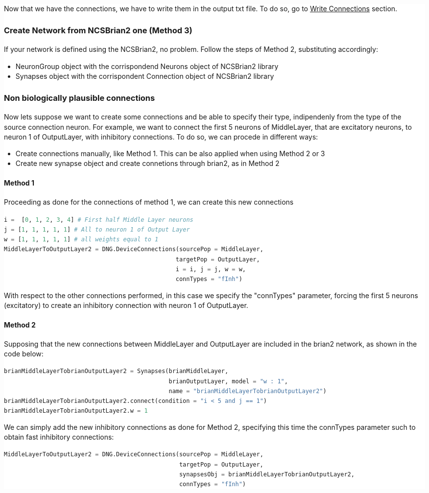 Now that we have the connections, we have to write them in the output txt file.
To do so, go to [Write Connections](#write-connections-on-output-file) section.

### Create Network from NCSBrian2 one (Method 3)
If your network is defined using the NCSBrian2, no problem. Follow the steps of Method 2,
substituting accordingly:

- NeuronGroup object with the corrispondend Neurons object of NCSBrian2 library
- Synapses object with the corrispondent Connection object of NCSBrian2 library

### Non biologically plausible connections
Now lets suppose we want to create some connections and be able to specify their
type, indipendenly from the type of the source connection neuron. For example, we
want to connect the first 5 neurons of MiddleLayer, that are excitatory neurons,
to neuron 1 of OutputLayer, with inhibitory connections. To do so, we can procede in
different ways:

- Create connections manually, like Method 1. This can be also applied when using Method 2 or 3
- Create new synapse object and create connetions through brian2, as in Method 2

#### Method 1
Proceeding as done for the connections of method 1, we can create this new connections

```python
i =  [0, 1, 2, 3, 4] # First half Middle Layer neurons
j = [1, 1, 1, 1, 1] # All to neuron 1 of Output Layer
w = [1, 1, 1, 1, 1] # all weights equal to 1
MiddleLayerToOutputLayer2 = DNG.DeviceConnections(sourcePop = MiddleLayer,
                                                 targetPop = OutputLayer,
                                                 i = i, j = j, w = w,
                                                 connTypes = "fInh")
```

With respect to the other connections performed, in this case we specify the
"connTypes" parameter, forcing the first 5 neurons (excitatory) to create an
inhibitory connection with neuron 1 of OutputLayer.

#### Method 2
Supposing that the new connections between MiddleLayer and OutputLayer are
included in the brian2 network, as shown in the code below:

```python
brianMiddleLayerTobrianOutputLayer2 = Synapses(brianMiddleLayer,
                                               brianOutputLayer, model = "w : 1",
                                               name = "brianMiddleLayerTobrianOutputLayer2")
brianMiddleLayerTobrianOutputLayer2.connect(condition = "i < 5 and j == 1")
brianMiddleLayerTobrianOutputLayer2.w = 1
```

We can simply add the new inhibitory connections as done for Method 2, specifying this
time the connTypes parameter such to obtain fast inhibitory connections:

```python
MiddleLayerToOutputLayer2 = DNG.DeviceConnections(sourcePop = MiddleLayer,
                                                  targetPop = OutputLayer,
                                                  synapsesObj = brianMiddleLayerTobrianOutputLayer2,
                                                  connTypes = "fInh")
```
